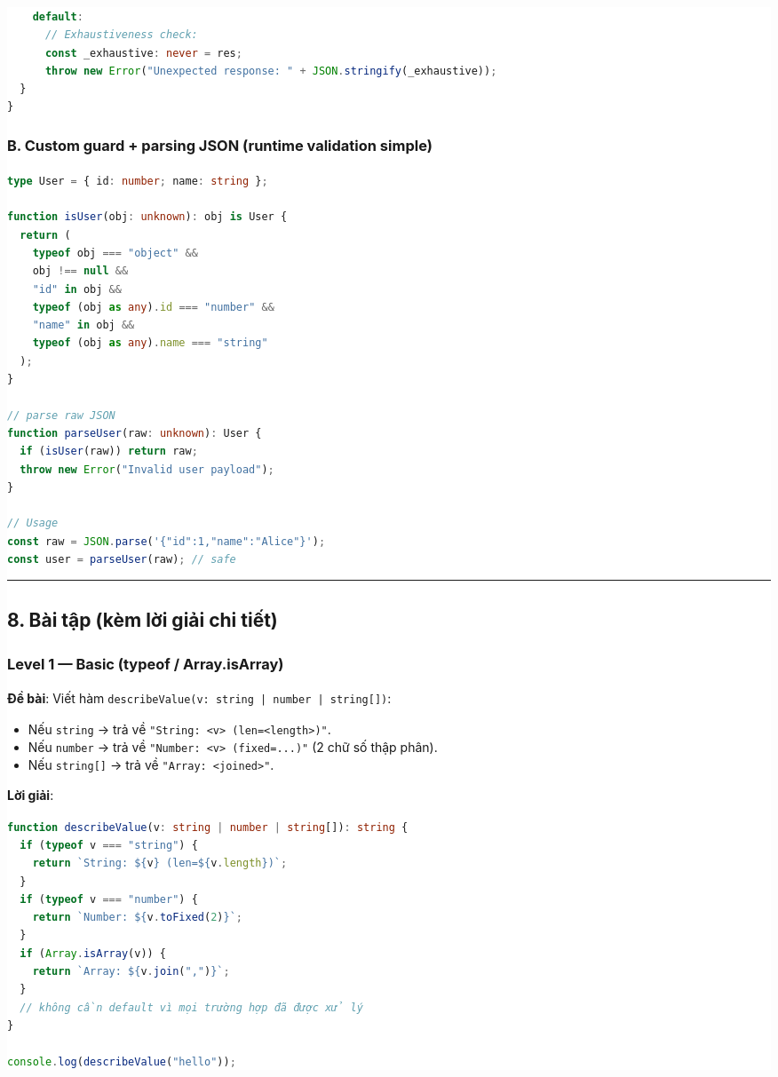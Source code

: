 ```ts
    default:
      // Exhaustiveness check:
      const _exhaustive: never = res;
      throw new Error("Unexpected response: " + JSON.stringify(_exhaustive));
  }
}
```

### B. Custom guard + parsing JSON (runtime validation simple)

```ts
type User = { id: number; name: string };

function isUser(obj: unknown): obj is User {
  return (
    typeof obj === "object" &&
    obj !== null &&
    "id" in obj &&
    typeof (obj as any).id === "number" &&
    "name" in obj &&
    typeof (obj as any).name === "string"
  );
}

// parse raw JSON
function parseUser(raw: unknown): User {
  if (isUser(raw)) return raw;
  throw new Error("Invalid user payload");
}

// Usage
const raw = JSON.parse('{"id":1,"name":"Alice"}');
const user = parseUser(raw); // safe
```

---

## 8. Bài tập (kèm lời giải chi tiết)

### Level 1 — Basic (typeof / Array.isArray)

**Đề bài**: Viết hàm `describeValue(v: string | number | string[])`:

* Nếu `string` → trả về `"String: <v> (len=<length>)"`.
* Nếu `number` → trả về `"Number: <v> (fixed=...)"` (2 chữ số thập phân).
* Nếu `string[]` → trả về `"Array: <joined>"`.

**Lời giải**:

```ts
function describeValue(v: string | number | string[]): string {
  if (typeof v === "string") {
    return `String: ${v} (len=${v.length})`;
  }
  if (typeof v === "number") {
    return `Number: ${v.toFixed(2)}`;
  }
  if (Array.isArray(v)) {
    return `Array: ${v.join(",")}`;
  }
  // không cần default vì mọi trường hợp đã được xử lý
}

console.log(describeValue("hello"));
```